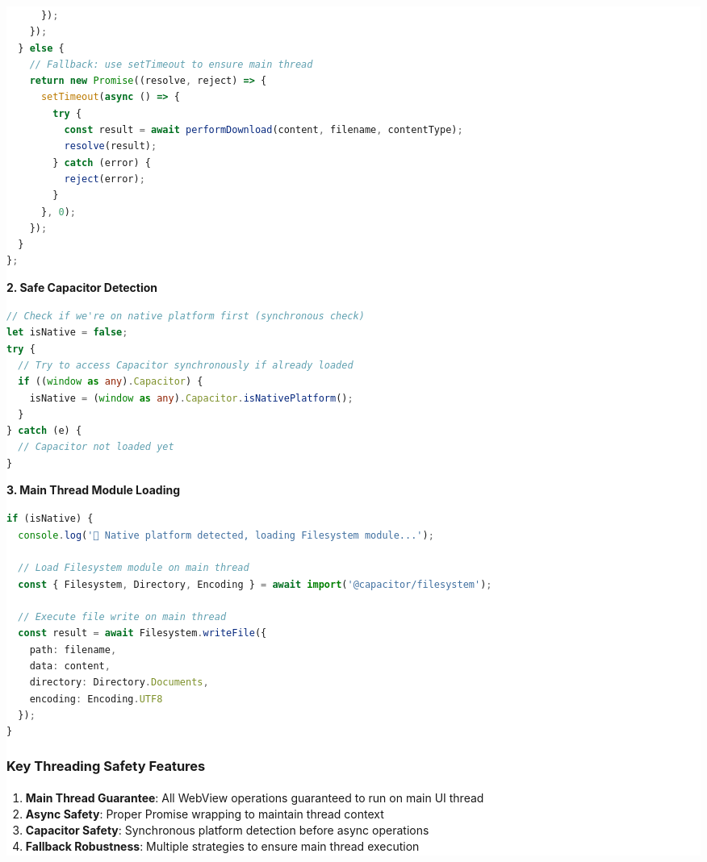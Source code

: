 ```typescript
      });
    });
  } else {
    // Fallback: use setTimeout to ensure main thread
    return new Promise((resolve, reject) => {
      setTimeout(async () => {
        try {
          const result = await performDownload(content, filename, contentType);
          resolve(result);
        } catch (error) {
          reject(error);
        }
      }, 0);
    });
  }
};
```

**2. Safe Capacitor Detection**
```typescript
// Check if we're on native platform first (synchronous check)
let isNative = false;
try {
  // Try to access Capacitor synchronously if already loaded
  if ((window as any).Capacitor) {
    isNative = (window as any).Capacitor.isNativePlatform();
  }
} catch (e) {
  // Capacitor not loaded yet
}
```

**3. Main Thread Module Loading**
```typescript
if (isNative) {
  console.log('📱 Native platform detected, loading Filesystem module...');
  
  // Load Filesystem module on main thread
  const { Filesystem, Directory, Encoding } = await import('@capacitor/filesystem');
  
  // Execute file write on main thread
  const result = await Filesystem.writeFile({
    path: filename,
    data: content,
    directory: Directory.Documents,
    encoding: Encoding.UTF8
  });
}
```

### **Key Threading Safety Features**
1. **Main Thread Guarantee**: All WebView operations guaranteed to run on main UI thread
2. **Async Safety**: Proper Promise wrapping to maintain thread context
3. **Capacitor Safety**: Synchronous platform detection before async operations
4. **Fallback Robustness**: Multiple strategies to ensure main thread execution
